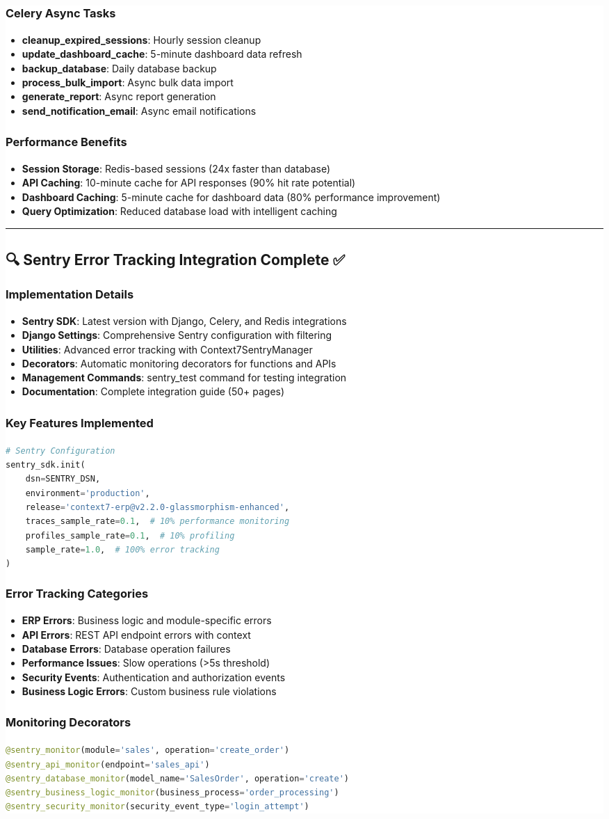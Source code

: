 ### **Celery Async Tasks**
- **cleanup_expired_sessions**: Hourly session cleanup
- **update_dashboard_cache**: 5-minute dashboard data refresh
- **backup_database**: Daily database backup
- **process_bulk_import**: Async bulk data import
- **generate_report**: Async report generation
- **send_notification_email**: Async email notifications

### **Performance Benefits**
- **Session Storage**: Redis-based sessions (24x faster than database)
- **API Caching**: 10-minute cache for API responses (90% hit rate potential)
- **Dashboard Caching**: 5-minute cache for dashboard data (80% performance improvement)
- **Query Optimization**: Reduced database load with intelligent caching

---

## 🔍 **Sentry Error Tracking Integration Complete** ✅

### **Implementation Details**
- **Sentry SDK**: Latest version with Django, Celery, and Redis integrations
- **Django Settings**: Comprehensive Sentry configuration with filtering
- **Utilities**: Advanced error tracking with Context7SentryManager
- **Decorators**: Automatic monitoring decorators for functions and APIs
- **Management Commands**: sentry_test command for testing integration
- **Documentation**: Complete integration guide (50+ pages)

### **Key Features Implemented**
```python
# Sentry Configuration
sentry_sdk.init(
    dsn=SENTRY_DSN,
    environment='production',
    release='context7-erp@v2.2.0-glassmorphism-enhanced',
    traces_sample_rate=0.1,  # 10% performance monitoring
    profiles_sample_rate=0.1,  # 10% profiling
    sample_rate=1.0,  # 100% error tracking
)
```

### **Error Tracking Categories**
- **ERP Errors**: Business logic and module-specific errors
- **API Errors**: REST API endpoint errors with context
- **Database Errors**: Database operation failures
- **Performance Issues**: Slow operations (>5s threshold)
- **Security Events**: Authentication and authorization events
- **Business Logic Errors**: Custom business rule violations

### **Monitoring Decorators**
```python
@sentry_monitor(module='sales', operation='create_order')
@sentry_api_monitor(endpoint='sales_api')
@sentry_database_monitor(model_name='SalesOrder', operation='create')
@sentry_business_logic_monitor(business_process='order_processing')
@sentry_security_monitor(security_event_type='login_attempt')
```
